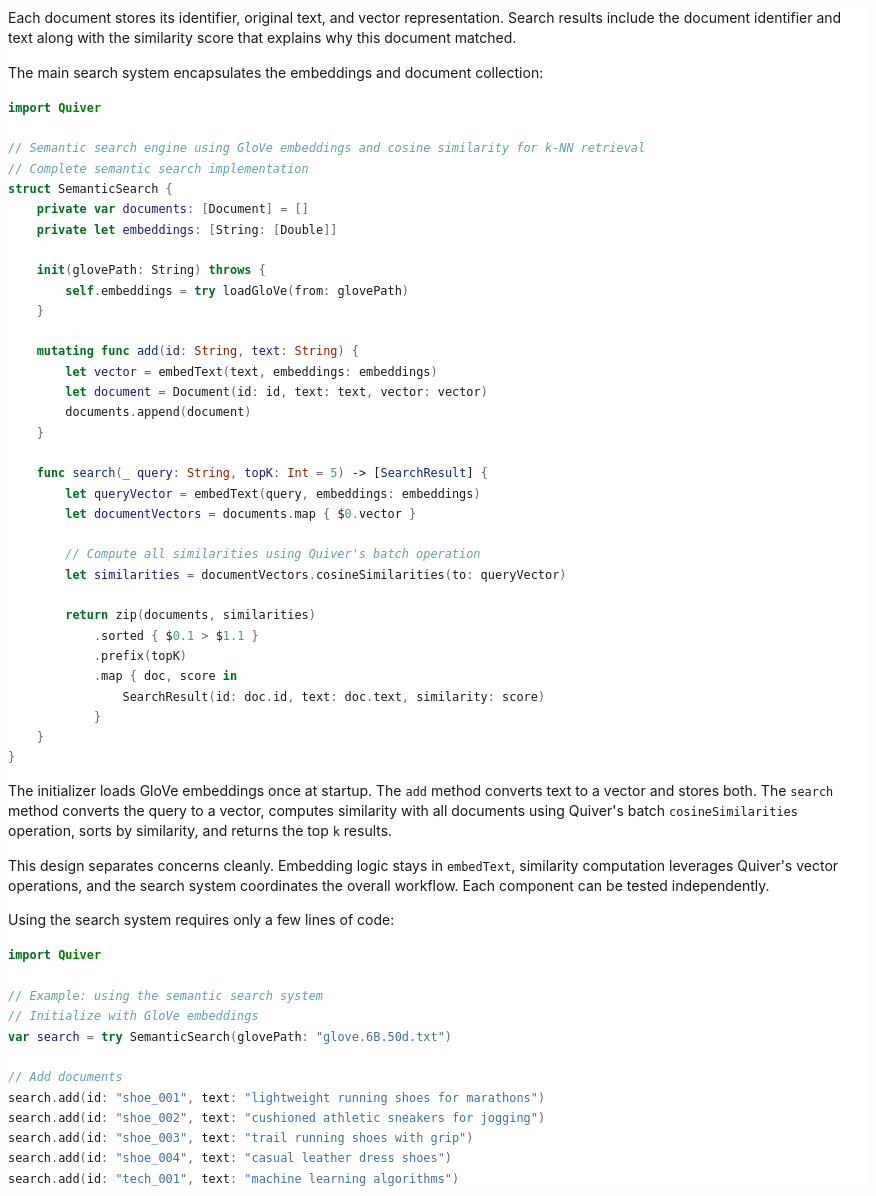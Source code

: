 Each document stores its identifier, original text, and vector representation. Search results include the document identifier and text along with the similarity score that explains why this document matched.

The main search system encapsulates the embeddings and document collection:

```swift
import Quiver

// Semantic search engine using GloVe embeddings and cosine similarity for k-NN retrieval
// Complete semantic search implementation
struct SemanticSearch {
    private var documents: [Document] = []
    private let embeddings: [String: [Double]]

    init(glovePath: String) throws {
        self.embeddings = try loadGloVe(from: glovePath)
    }

    mutating func add(id: String, text: String) {
        let vector = embedText(text, embeddings: embeddings)
        let document = Document(id: id, text: text, vector: vector)
        documents.append(document)
    }

    func search(_ query: String, topK: Int = 5) -> [SearchResult] {
        let queryVector = embedText(query, embeddings: embeddings)
        let documentVectors = documents.map { $0.vector }

        // Compute all similarities using Quiver's batch operation
        let similarities = documentVectors.cosineSimilarities(to: queryVector)

        return zip(documents, similarities)
            .sorted { $0.1 > $1.1 }
            .prefix(topK)
            .map { doc, score in
                SearchResult(id: doc.id, text: doc.text, similarity: score)
            }
    }
}
```

The initializer loads GloVe embeddings once at startup. The `add` method converts text to a vector and stores both. The `search` method converts the query to a vector, computes similarity with all documents using Quiver's batch `cosineSimilarities` operation, sorts by similarity, and returns the top `k` results.

This design separates concerns cleanly. Embedding logic stays in `embedText`, similarity computation leverages Quiver's vector operations, and the search system coordinates the overall workflow. Each component can be tested independently.

Using the search system requires only a few lines of code:

```swift
import Quiver

// Example: using the semantic search system
// Initialize with GloVe embeddings
var search = try SemanticSearch(glovePath: "glove.6B.50d.txt")

// Add documents
search.add(id: "shoe_001", text: "lightweight running shoes for marathons")
search.add(id: "shoe_002", text: "cushioned athletic sneakers for jogging")
search.add(id: "shoe_003", text: "trail running shoes with grip")
search.add(id: "shoe_004", text: "casual leather dress shoes")
search.add(id: "tech_001", text: "machine learning algorithms")

```